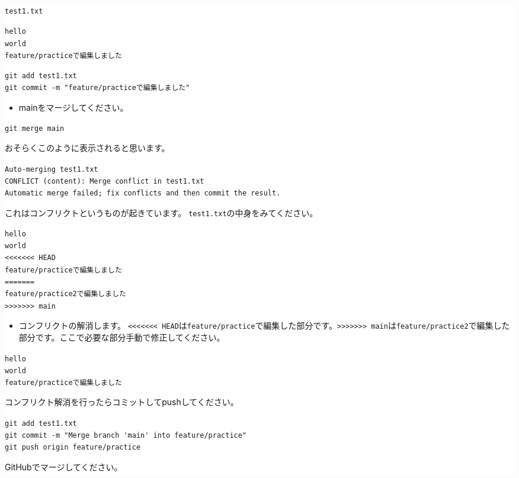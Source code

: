 `test1.txt`

```test1.txt
hello
world
feature/practiceで編集しました
```

```shell
git add test1.txt
git commit -m "feature/practiceで編集しました"
```

- mainをマージしてください。

```shell
git merge main
```

おそらくこのように表示されると思います。

```shell
Auto-merging test1.txt
CONFLICT (content): Merge conflict in test1.txt
Automatic merge failed; fix conflicts and then commit the result.
```

これはコンフリクトというものが起きています。
`test1.txt`の中身をみてください。

```test1.txt
hello
world
<<<<<<< HEAD
feature/practiceで編集しました
=======
feature/practice2で編集しました
>>>>>>> main
```

- コンフリクトの解消します。
`<<<<<<< HEAD`は`feature/practice`で編集した部分です。`>>>>>>> main`は`feature/practice2`で編集した部分です。ここで必要な部分手動で修正してください。

```test1.txt
hello
world
feature/practiceで編集しました

```

コンフリクト解消を行ったらコミットしてpushしてください。

```shell
git add test1.txt
git commit -m "Merge branch 'main' into feature/practice"
git push origin feature/practice
```

GitHubでマージしてください。
